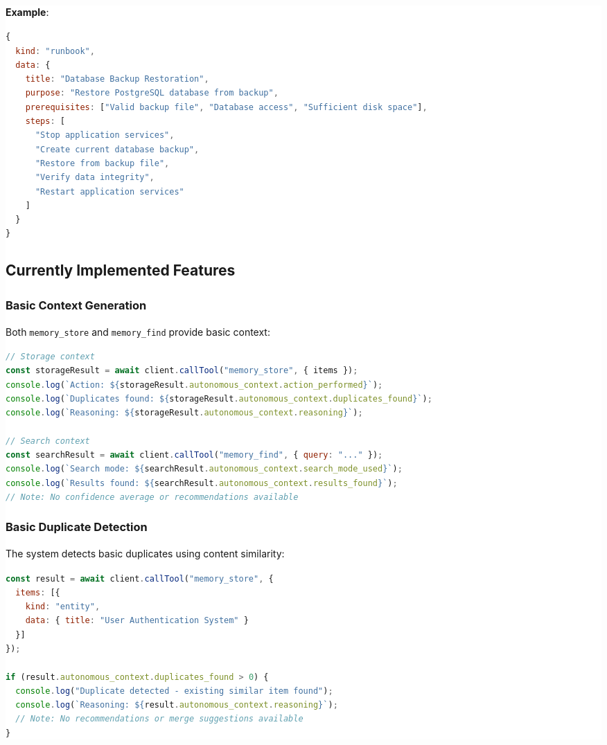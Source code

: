 **Example**:
```javascript
{
  kind: "runbook",
  data: {
    title: "Database Backup Restoration",
    purpose: "Restore PostgreSQL database from backup",
    prerequisites: ["Valid backup file", "Database access", "Sufficient disk space"],
    steps: [
      "Stop application services",
      "Create current database backup",
      "Restore from backup file",
      "Verify data integrity",
      "Restart application services"
    ]
  }
}
```

## Currently Implemented Features

### Basic Context Generation

Both `memory_store` and `memory_find` provide basic context:

```javascript
// Storage context
const storageResult = await client.callTool("memory_store", { items });
console.log(`Action: ${storageResult.autonomous_context.action_performed}`);
console.log(`Duplicates found: ${storageResult.autonomous_context.duplicates_found}`);
console.log(`Reasoning: ${storageResult.autonomous_context.reasoning}`);

// Search context
const searchResult = await client.callTool("memory_find", { query: "..." });
console.log(`Search mode: ${searchResult.autonomous_context.search_mode_used}`);
console.log(`Results found: ${searchResult.autonomous_context.results_found}`);
// Note: No confidence average or recommendations available
```

### Basic Duplicate Detection

The system detects basic duplicates using content similarity:

```javascript
const result = await client.callTool("memory_store", {
  items: [{
    kind: "entity",
    data: { title: "User Authentication System" }
  }]
});

if (result.autonomous_context.duplicates_found > 0) {
  console.log("Duplicate detected - existing similar item found");
  console.log(`Reasoning: ${result.autonomous_context.reasoning}`);
  // Note: No recommendations or merge suggestions available
}
```
